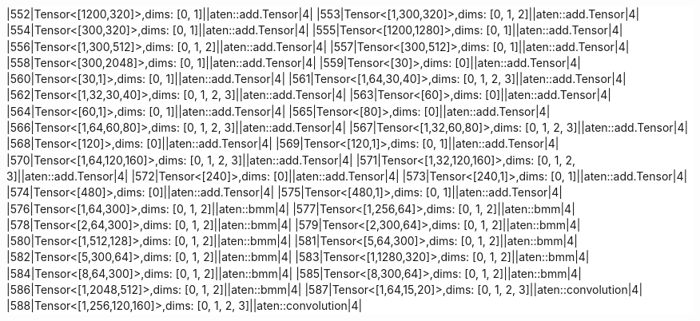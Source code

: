 |552|Tensor<[1200,320]>,dims: [0, 1]||aten::add.Tensor|4|
|553|Tensor<[1,300,320]>,dims: [0, 1, 2]||aten::add.Tensor|4|
|554|Tensor<[300,320]>,dims: [0, 1]||aten::add.Tensor|4|
|555|Tensor<[1200,1280]>,dims: [0, 1]||aten::add.Tensor|4|
|556|Tensor<[1,300,512]>,dims: [0, 1, 2]||aten::add.Tensor|4|
|557|Tensor<[300,512]>,dims: [0, 1]||aten::add.Tensor|4|
|558|Tensor<[300,2048]>,dims: [0, 1]||aten::add.Tensor|4|
|559|Tensor<[30]>,dims: [0]||aten::add.Tensor|4|
|560|Tensor<[30,1]>,dims: [0, 1]||aten::add.Tensor|4|
|561|Tensor<[1,64,30,40]>,dims: [0, 1, 2, 3]||aten::add.Tensor|4|
|562|Tensor<[1,32,30,40]>,dims: [0, 1, 2, 3]||aten::add.Tensor|4|
|563|Tensor<[60]>,dims: [0]||aten::add.Tensor|4|
|564|Tensor<[60,1]>,dims: [0, 1]||aten::add.Tensor|4|
|565|Tensor<[80]>,dims: [0]||aten::add.Tensor|4|
|566|Tensor<[1,64,60,80]>,dims: [0, 1, 2, 3]||aten::add.Tensor|4|
|567|Tensor<[1,32,60,80]>,dims: [0, 1, 2, 3]||aten::add.Tensor|4|
|568|Tensor<[120]>,dims: [0]||aten::add.Tensor|4|
|569|Tensor<[120,1]>,dims: [0, 1]||aten::add.Tensor|4|
|570|Tensor<[1,64,120,160]>,dims: [0, 1, 2, 3]||aten::add.Tensor|4|
|571|Tensor<[1,32,120,160]>,dims: [0, 1, 2, 3]||aten::add.Tensor|4|
|572|Tensor<[240]>,dims: [0]||aten::add.Tensor|4|
|573|Tensor<[240,1]>,dims: [0, 1]||aten::add.Tensor|4|
|574|Tensor<[480]>,dims: [0]||aten::add.Tensor|4|
|575|Tensor<[480,1]>,dims: [0, 1]||aten::add.Tensor|4|
|576|Tensor<[1,64,300]>,dims: [0, 1, 2]||aten::bmm|4|
|577|Tensor<[1,256,64]>,dims: [0, 1, 2]||aten::bmm|4|
|578|Tensor<[2,64,300]>,dims: [0, 1, 2]||aten::bmm|4|
|579|Tensor<[2,300,64]>,dims: [0, 1, 2]||aten::bmm|4|
|580|Tensor<[1,512,128]>,dims: [0, 1, 2]||aten::bmm|4|
|581|Tensor<[5,64,300]>,dims: [0, 1, 2]||aten::bmm|4|
|582|Tensor<[5,300,64]>,dims: [0, 1, 2]||aten::bmm|4|
|583|Tensor<[1,1280,320]>,dims: [0, 1, 2]||aten::bmm|4|
|584|Tensor<[8,64,300]>,dims: [0, 1, 2]||aten::bmm|4|
|585|Tensor<[8,300,64]>,dims: [0, 1, 2]||aten::bmm|4|
|586|Tensor<[1,2048,512]>,dims: [0, 1, 2]||aten::bmm|4|
|587|Tensor<[1,64,15,20]>,dims: [0, 1, 2, 3]||aten::convolution|4|
|588|Tensor<[1,256,120,160]>,dims: [0, 1, 2, 3]||aten::convolution|4|